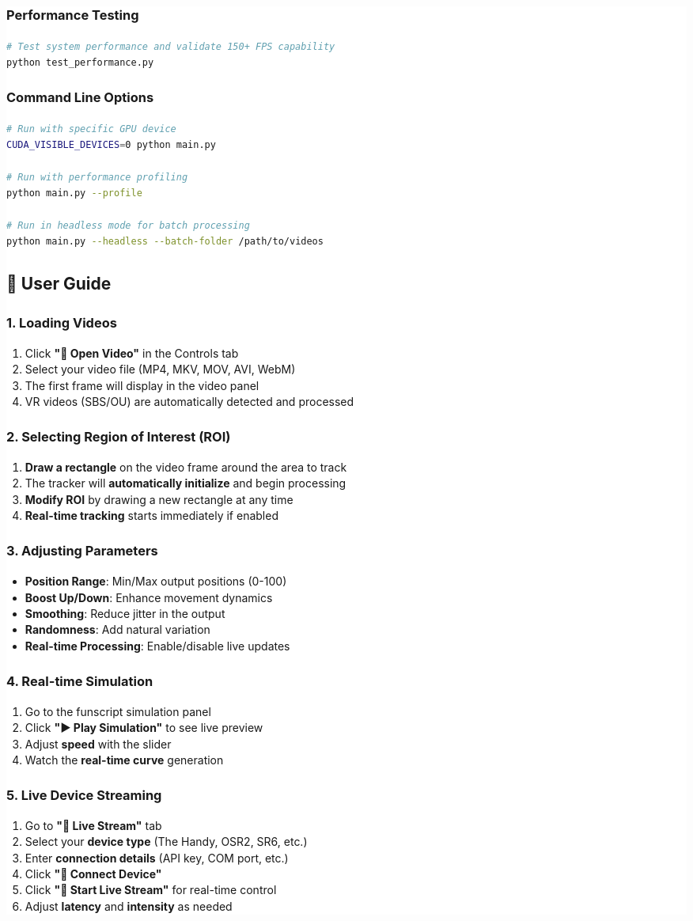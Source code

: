 ### Performance Testing
```bash
# Test system performance and validate 150+ FPS capability
python test_performance.py
```

### Command Line Options
```bash
# Run with specific GPU device
CUDA_VISIBLE_DEVICES=0 python main.py

# Run with performance profiling
python main.py --profile

# Run in headless mode for batch processing
python main.py --headless --batch-folder /path/to/videos
```

## 📖 User Guide

### 1. Loading Videos
1. Click **"📁 Open Video"** in the Controls tab
2. Select your video file (MP4, MKV, MOV, AVI, WebM)
3. The first frame will display in the video panel
4. VR videos (SBS/OU) are automatically detected and processed

### 2. Selecting Region of Interest (ROI)
1. **Draw a rectangle** on the video frame around the area to track
2. The tracker will **automatically initialize** and begin processing
3. **Modify ROI** by drawing a new rectangle at any time
4. **Real-time tracking** starts immediately if enabled

### 3. Adjusting Parameters
- **Position Range**: Min/Max output positions (0-100)
- **Boost Up/Down**: Enhance movement dynamics
- **Smoothing**: Reduce jitter in the output
- **Randomness**: Add natural variation
- **Real-time Processing**: Enable/disable live updates

### 4. Real-time Simulation
1. Go to the funscript simulation panel
2. Click **"▶ Play Simulation"** to see live preview
3. Adjust **speed** with the slider
4. Watch the **real-time curve** generation

### 5. Live Device Streaming
1. Go to **"📡 Live Stream"** tab
2. Select your **device type** (The Handy, OSR2, SR6, etc.)
3. Enter **connection details** (API key, COM port, etc.)
4. Click **"🔗 Connect Device"**
5. Click **"📡 Start Live Stream"** for real-time control
6. Adjust **latency** and **intensity** as needed
